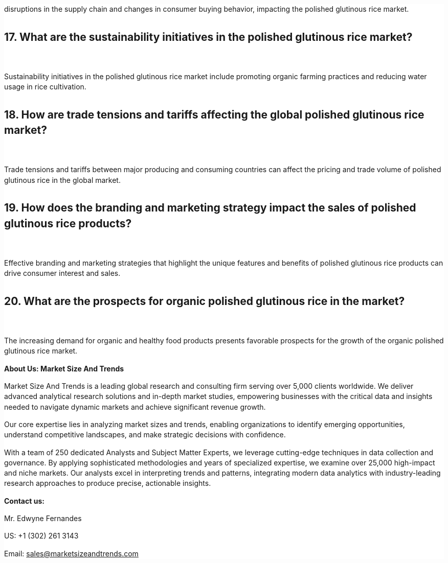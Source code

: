 disruptions in the supply chain and changes in consumer buying behavior, impacting the polished glutinous rice market.</p><h2>17. What are the sustainability initiatives in the polished glutinous rice market?</h2><p>&nbsp;</p><p>Sustainability initiatives in the polished glutinous rice market include promoting organic farming practices and reducing water usage in rice cultivation.</p><h2>18. How are trade tensions and tariffs affecting the global polished glutinous rice market?</h2><p>&nbsp;</p><p>Trade tensions and tariffs between major producing and consuming countries can affect the pricing and trade volume of polished glutinous rice in the global market.</p><h2>19. How does the branding and marketing strategy impact the sales of polished glutinous rice products?</h2><p>&nbsp;</p><p>Effective branding and marketing strategies that highlight the unique features and benefits of polished glutinous rice products can drive consumer interest and sales.</p><h2>20. What are the prospects for organic polished glutinous rice in the market?</h2><p>&nbsp;</p><p>The increasing demand for organic and healthy food products presents favorable prospects for the growth of the organic polished glutinous rice market.</p></body></html></p><p><strong>About Us:&nbsp;Market Size And Trends</strong></p><p>Market Size And Trends&nbsp;is a leading global research and consulting firm serving over 5,000 clients worldwide. We deliver advanced analytical research solutions and in-depth market studies, empowering businesses with the critical data and insights needed to navigate dynamic markets and achieve significant revenue growth.</p><p>Our core expertise lies in analyzing market sizes and trends, enabling organizations to identify emerging opportunities, understand competitive landscapes, and make strategic decisions with confidence.</p><p>With a team of 250 dedicated Analysts and Subject Matter Experts, we leverage cutting-edge techniques in data collection and governance. By applying sophisticated methodologies and years of specialized expertise, we examine over 25,000 high-impact and niche markets. Our analysts excel in interpreting trends and patterns, integrating modern data analytics with industry-leading research approaches to produce precise, actionable insights.</p><p><strong>Contact us:</strong></p><p>Mr. Edwyne Fernandes</p><p>US: +1 (302) 261 3143</p><p>Email: <a href="mailto:sales@marketsizeandtrends.com">sales@marketsizeandtrends.com</a>&nbsp;</p>
